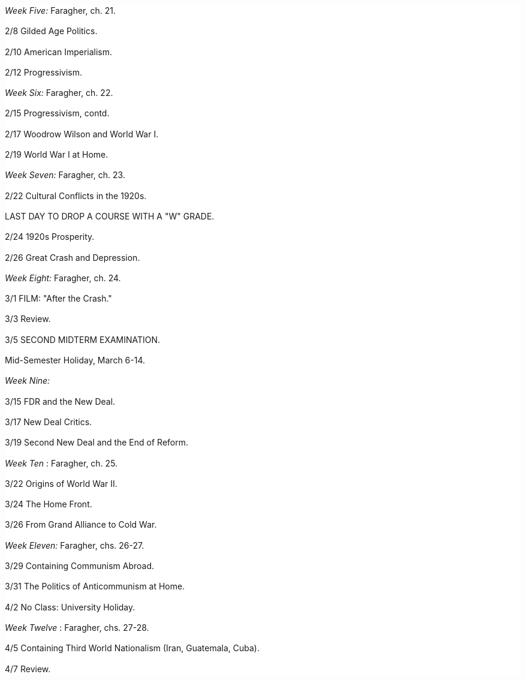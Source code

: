 _Week Five:_ Faragher, ch. 21.

2/8 Gilded Age Politics.

2/10 American Imperialism.

2/12 Progressivism.

_Week Six:_ Faragher, ch. 22.

2/15 Progressivism, contd.

2/17 Woodrow Wilson and World War I.

2/19 World War I at Home.

_Week Seven:_ Faragher, ch. 23.

2/22 Cultural Conflicts in the 1920s.

LAST DAY TO DROP A COURSE WITH A "W" GRADE.

2/24 1920s Prosperity.

2/26 Great Crash and Depression.

_Week Eight:_ Faragher, ch. 24.

3/1 FILM: "After the Crash."

3/3 Review.

3/5 SECOND MIDTERM EXAMINATION.

Mid-Semester Holiday, March 6-14.

_Week Nine:_

3/15 FDR and the New Deal.

3/17 New Deal Critics.

3/19 Second New Deal and the End of Reform.

_Week Ten_ : Faragher, ch. 25.

3/22 Origins of World War II.

3/24 The Home Front.

3/26 From Grand Alliance to Cold War.

_Week Eleven:_ Faragher, chs. 26-27.

3/29 Containing Communism Abroad.

3/31 The Politics of Anticommunism at Home.

4/2 No Class: University Holiday.

_Week Twelve_ : Faragher, chs. 27-28.

4/5 Containing Third World Nationalism (Iran, Guatemala, Cuba).

4/7 Review.
